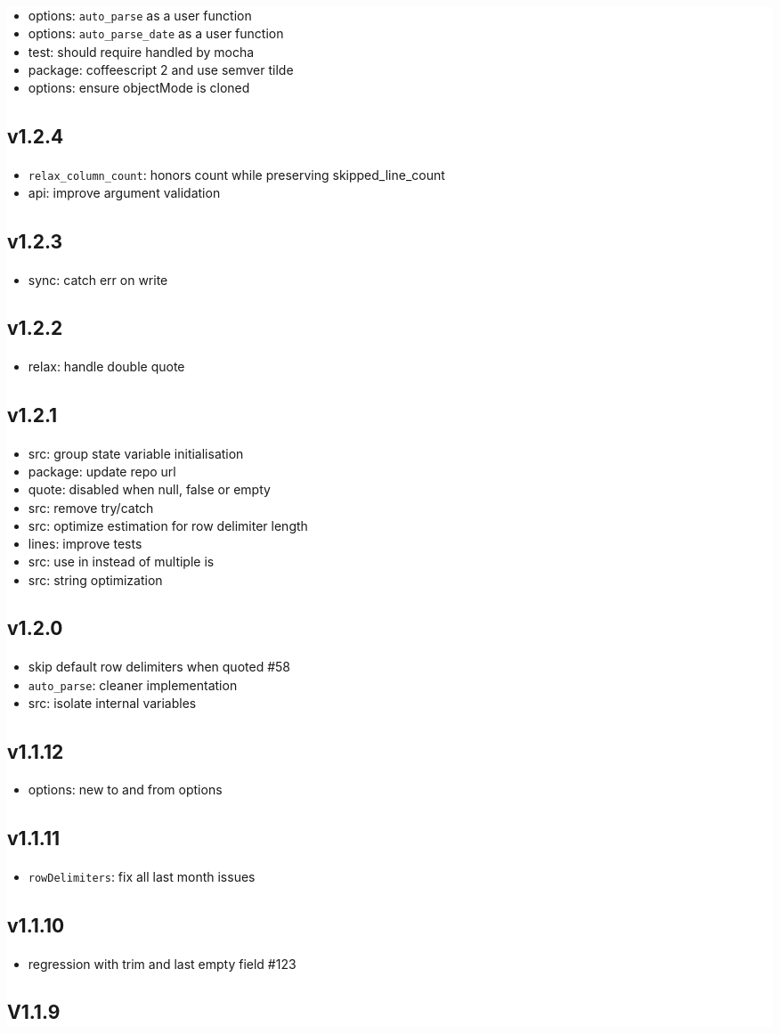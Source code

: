 * options: `auto_parse` as a user function
* options: `auto_parse_date` as a user function
* test: should require handled by mocha
* package: coffeescript 2 and use semver tilde
* options: ensure objectMode is cloned

## v1.2.4

* `relax_column_count`: honors count while preserving skipped_line_count
* api: improve argument validation 

## v1.2.3

* sync: catch err on write

## v1.2.2

* relax: handle double quote

## v1.2.1

* src: group state variable initialisation
* package: update repo url
* quote: disabled when null, false or empty
* src: remove try/catch
* src: optimize estimation for row delimiter length
* lines: improve tests
* src: use in instead of multiple is
* src: string optimization

## v1.2.0

* skip default row delimiters when quoted #58
* `auto_parse`: cleaner implementation
* src: isolate internal variables

## v1.1.12

* options: new to and from options

## v1.1.11

* `rowDelimiters`: fix all last month issues

## v1.1.10

* regression with trim and last empty field #123

## V1.1.9
